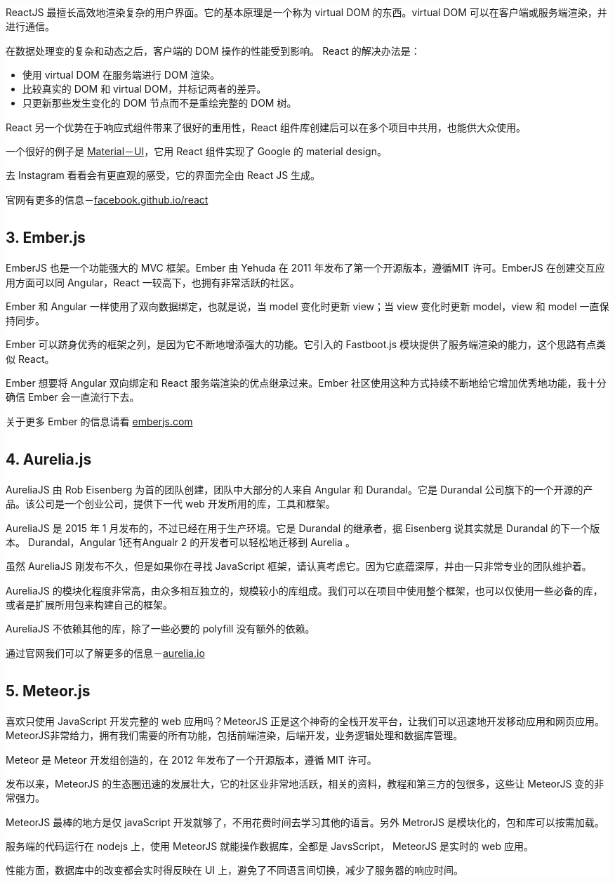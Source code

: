 ReactJS 最擅长高效地渲染复杂的用户界面。它的基本原理是一个称为 virtual DOM 的东西。virtual DOM 可以在客户端或服务端渲染，并进行通信。

在数据处理变的复杂和动态之后，客户端的 DOM 操作的性能受到影响。
React 的解决办法是：
  * 使用 virtual DOM 在服务端进行 DOM 渲染。
  * 比较真实的 DOM 和 virtual DOM，并标记两者的差异。
  * 只更新那些发生变化的 DOM 节点而不是重绘完整的 DOM 树。

React 另一个优势在于响应式组件带来了很好的重用性，React 组件库创建后可以在多个项目中共用，也能供大众使用。

一个很好的例子是 [Material－UI](http://callemall.github.io/material-ui/)，它用 React 组件实现了 Google 的 material design。

去 Instagram 看看会有更直观的感受，它的界面完全由 React JS 生成。

官网有更多的信息－[facebook.github.io/react](http://facebook.github.io/react/)

## 3. Ember.js
EmberJS 也是一个功能强大的 MVC 框架。Ember 由 Yehuda 在 2011 年发布了第一个开源版本，遵循MIT 许可。EmberJS 在创建交互应用方面可以同 Angular，React 一较高下，也拥有非常活跃的社区。

Ember 和 Angular 一样使用了双向数据绑定，也就是说，当 model 变化时更新 view；当 view 变化时更新 model，view 和 model 一直保持同步。

Ember 可以跻身优秀的框架之列，是因为它不断地增添强大的功能。它引入的 Fastboot.js 模块提供了服务端渲染的能力，这个思路有点类似 React。

Ember 想要将 Angular 双向绑定和 React 服务端渲染的优点继承过来。Ember 社区使用这种方式持续不断地给它增加优秀地功能，我十分确信 Ember 会一直流行下去。

关于更多 Ember 的信息请看 [emberjs.com](http://emberjs.com/)

## 4. Aurelia.js
AureliaJS 由 Rob Eisenberg 为首的团队创建，团队中大部分的人来自 Angular 和 Durandal。它是 Durandal 公司旗下的一个开源的产品。该公司是一个创业公司，提供下一代 web 开发所用的库，工具和框架。

AureliaJS 是 2015 年 1 月发布的，不过已经在用于生产环境。它是 Durandal 的继承者，据 Eisenberg 说其实就是 Durandal 的下一个版本。 Durandal，Angular 1还有Angualr 2 的开发者可以轻松地迁移到 Aurelia 。

虽然 AureliaJS 刚发布不久，但是如果你在寻找 JavaScript 框架，请认真考虑它。因为它底蕴深厚，并由一只非常专业的团队维护着。

AureliaJS 的模块化程度非常高，由众多相互独立的，规模较小的库组成。我们可以在项目中使用整个框架，也可以仅使用一些必备的库，或者是扩展所用包来构建自己的框架。

AureliaJS 不依赖其他的库，除了一些必要的 polyfill 没有额外的依赖。

通过官网我们可以了解更多的信息－[aurelia.io](http://aurelia.io/)

## 5. Meteor.js
喜欢只使用 JavaScript 开发完整的 web 应用吗？MeteorJS 正是这个神奇的全栈开发平台，让我们可以迅速地开发移动应用和网页应用。MeteorJS非常给力，拥有我们需要的所有功能，包括前端渲染，后端开发，业务逻辑处理和数据库管理。

Meteor 是 Meteor 开发组创造的，在 2012 年发布了一个开源版本，遵循 MIT 许可。

发布以来，MeteorJS 的生态圈迅速的发展壮大，它的社区业非常地活跃，相关的资料，教程和第三方的包很多，这些让 MeteorJS 变的非常强力。

MeteorJS 最棒的地方是仅 javaScript 开发就够了，不用花费时间去学习其他的语言。另外 MetrorJS 是模块化的，包和库可以按需加载。

服务端的代码运行在 nodejs 上，使用 MeteorJS 就能操作数据库，全都是 JavsScript， MeteorJS 是实时的 web 应用。

性能方面，数据库中的改变都会实时得反映在 UI 上，避免了不同语言间切换，减少了服务器的响应时间。
